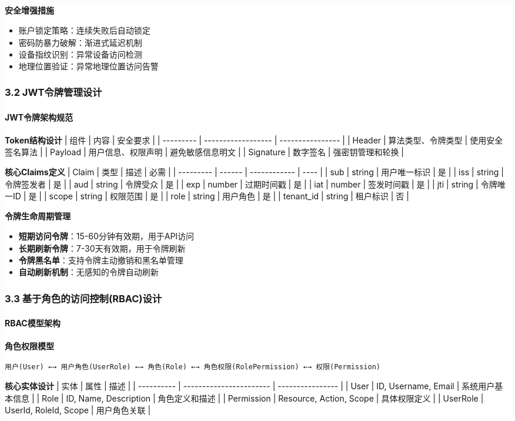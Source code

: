 **安全增强措施**
- 账户锁定策略：连续失败后自动锁定
- 密码防暴力破解：渐进式延迟机制
- 设备指纹识别：异常设备访问检测
- 地理位置验证：异常地理位置访问告警

### 3.2 JWT令牌管理设计

#### JWT令牌架构规范
**Token结构设计**
| 组件      | 内容               | 安全要求         |
| --------- | ------------------ | ---------------- |
| Header    | 算法类型、令牌类型 | 使用安全签名算法 |
| Payload   | 用户信息、权限声明 | 避免敏感信息明文 |
| Signature | 数字签名           | 强密钥管理和轮换 |

**核心Claims定义**
| Claim     | 类型   | 描述         | 必需 |
| --------- | ------ | ------------ | ---- |
| sub       | string | 用户唯一标识 | 是   |
| iss       | string | 令牌签发者   | 是   |
| aud       | string | 令牌受众     | 是   |
| exp       | number | 过期时间戳   | 是   |
| iat       | number | 签发时间戳   | 是   |
| jti       | string | 令牌唯一ID   | 是   |
| scope     | string | 权限范围     | 是   |
| role      | string | 用户角色     | 是   |
| tenant_id | string | 租户标识     | 否   |

**令牌生命周期管理**
- **短期访问令牌**：15-60分钟有效期，用于API访问
- **长期刷新令牌**：7-30天有效期，用于令牌刷新
- **令牌黑名单**：支持令牌主动撤销和黑名单管理
- **自动刷新机制**：无感知的令牌自动刷新

### 3.3 基于角色的访问控制(RBAC)设计

#### RBAC模型架构
**角色权限模型**
```
用户(User) ←→ 用户角色(UserRole) ←→ 角色(Role) ←→ 角色权限(RolePermission) ←→ 权限(Permission)
```

**核心实体设计**
| 实体       | 属性                    | 描述             |
| ---------- | ----------------------- | ---------------- |
| User       | ID, Username, Email     | 系统用户基本信息 |
| Role       | ID, Name, Description   | 角色定义和描述   |
| Permission | Resource, Action, Scope | 具体权限定义     |
| UserRole   | UserId, RoleId, Scope   | 用户角色关联     |
